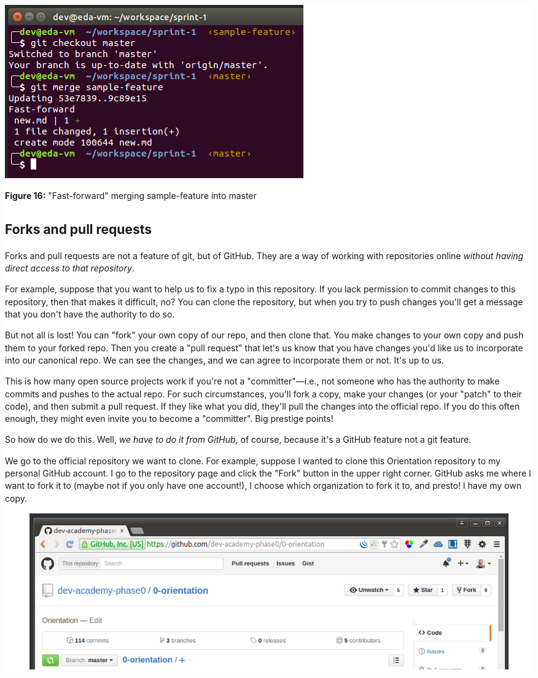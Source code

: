   <img src="images/git-merge-master.png" alt="Merging into master"><br>
  <figcaption>
    <p><strong>Figure 16:</strong> "Fast-forward" merging sample-feature into master</p>
  </figcaption>
</figure>

## Forks and pull requests

Forks and pull requests are not a feature of git, but of GitHub. They are a way of working with repositories online *without having direct access to that repository*.

For example, suppose that you want to help us to fix a typo in this repository. If you lack permission to commit changes to this repository, then that makes it difficult, no? You can clone the repository, but when you try to push changes you'll get a message that you don't have the authority to do so.

But not all is lost! You can "fork" your own copy of our repo, and then clone that. You make changes to your own copy and push them to your forked repo. Then you create a "pull request" that let's us know that you have changes you'd like us to incorporate into our canonical repo. We can see the changes, and we can agree to incorporate them or not. It's up to us.

This is how many open source projects work if you're not a "committer"&mdash;i.e., not someone who has the authority to make commits and pushes to the actual repo. For such circumstances, you'll fork a copy, make your changes (or your "patch" to their code), and then submit a pull request. If they like what you did, they'll pull the changes into the official repo. If you do this often enough, they might even invite you to become a "committer". Big prestige points!

So how do we do this. Well, *we have to do it from GitHub*, of course, because it's a GitHub feature not a git feature.

We go to the official repository we want to clone. For example, suppose I wanted to clone this Orientation repository to my personal GitHub account. I go to the repository page and click the "Fork" button in the upper right corner. GitHub asks me where I want to fork it to (maybe not if you only have one account!), I choose which organization to fork it to, and presto! I have my own copy.

<figure>
  <img src="images/forking.png" alt="Forking a repo"><br>